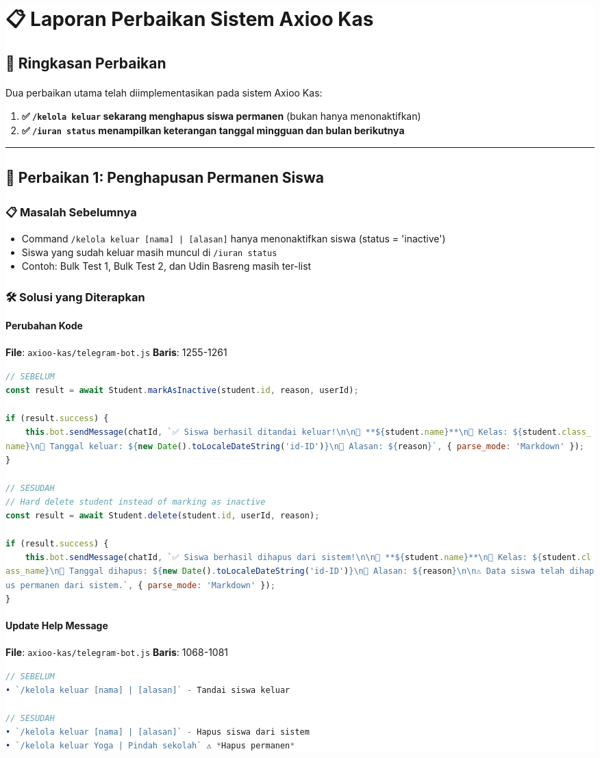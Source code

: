 # 📋 Laporan Perbaikan Sistem Axioo Kas

## 🎯 Ringkasan Perbaikan

Dua perbaikan utama telah diimplementasikan pada sistem Axioo Kas:

1. **✅ `/kelola keluar` sekarang menghapus siswa permanen** (bukan hanya menonaktifkan)
2. **✅ `/iuran status` menampilkan keterangan tanggal mingguan dan bulan berikutnya**

---

## 🔧 Perbaikan 1: Penghapusan Permanen Siswa

### 📋 Masalah Sebelumnya
- Command `/kelola keluar [nama] | [alasan]` hanya menonaktifkan siswa (status = 'inactive')
- Siswa yang sudah keluar masih muncul di `/iuran status`
- Contoh: Bulk Test 1, Bulk Test 2, dan Udin Basreng masih ter-list

### 🛠️ Solusi yang Diterapkan

#### Perubahan Kode
**File**: `axioo-kas/telegram-bot.js`
**Baris**: 1255-1261

```javascript
// SEBELUM
const result = await Student.markAsInactive(student.id, reason, userId);

if (result.success) {
    this.bot.sendMessage(chatId, `✅ Siswa berhasil ditandai keluar!\n\n👤 **${student.name}**\n🏫 Kelas: ${student.class_name}\n📅 Tanggal keluar: ${new Date().toLocaleDateString('id-ID')}\n📝 Alasan: ${reason}`, { parse_mode: 'Markdown' });
}

// SESUDAH
// Hard delete student instead of marking as inactive
const result = await Student.delete(student.id, userId, reason);

if (result.success) {
    this.bot.sendMessage(chatId, `✅ Siswa berhasil dihapus dari sistem!\n\n👤 **${student.name}**\n🏫 Kelas: ${student.class_name}\n📅 Tanggal dihapus: ${new Date().toLocaleDateString('id-ID')}\n📝 Alasan: ${reason}\n\n⚠️ Data siswa telah dihapus permanen dari sistem.`, { parse_mode: 'Markdown' });
}
```

#### Update Help Message
**File**: `axioo-kas/telegram-bot.js`
**Baris**: 1068-1081

```javascript
// SEBELUM
• `/kelola keluar [nama] | [alasan]` - Tandai siswa keluar

// SESUDAH  
• `/kelola keluar [nama] | [alasan]` - Hapus siswa dari sistem
• `/kelola keluar Yoga | Pindah sekolah` ⚠️ *Hapus permanen*
```
